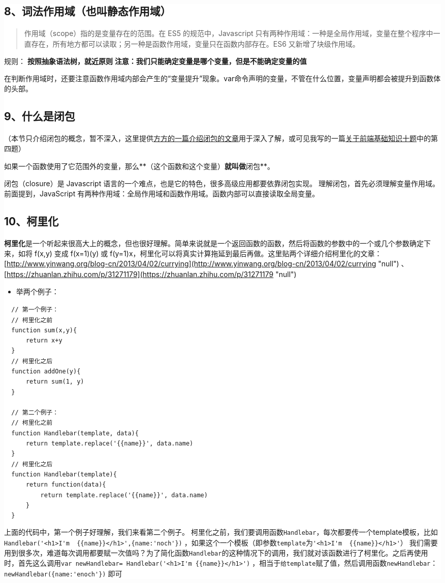 ## 8、词法作用域（也叫静态作用域）

> 作用域（scope）指的是变量存在的范围。在 ES5 的规范中，Javascript 只有两种作用域：一种是全局作用域，变量在整个程序中一直存在，所有地方都可以读取；另一种是函数作用域，变量只在函数内部存在。ES6 又新增了块级作用域。

规则：
**按照抽象语法树，就近原则**
**注意：我们只能确定变量是哪个变量，但是不能确定变量的值**

在判断作用域时，还要注意函数作用域内部会产生的“变量提升”现象。var命令声明的变量，不管在什么位置，变量声明都会被提升到函数体的头部。

## 9、什么是闭包
（本节只介绍闭包的概念，暂不深入，这里提供[方方的一篇介绍闭包的文章](https://zhuanlan.zhihu.com/p/22486908)用于深入了解，或可见我写的一篇[关于前端基础知识十题](https://www.jianshu.com/p/1a087a8bd219)中的第四题）

如果一个函数使用了它范围外的变量，那么**（这个函数和这个变量）**就叫做**闭包**。

闭包（closure）是 Javascript 语言的一个难点，也是它的特色，很多高级应用都要依靠闭包实现。
理解闭包，首先必须理解变量作用域。前面提到，JavaScript 有两种作用域：全局作用域和函数作用域。函数内部可以直接读取全局变量。

## 10、柯里化

**柯里化**是一个听起来很高大上的概念，但也很好理解。简单来说就是一个返回函数的函数，然后将函数的参数中的一个或几个参数确定下来，如将 f(x,y) 变成 f(x=1)(y) 或 f(y=1)x，柯里化可以将真实计算拖延到最后再做。这里贴两个详细介绍柯里化的文章：[http://www.yinwang.org/blog-cn/2013/04/02/currying](http://www.yinwang.org/blog-cn/2013/04/02/currying "null") 、[https://zhuanlan.zhihu.com/p/31271179](https://zhuanlan.zhihu.com/p/31271179 "null")

- 举两个例子：
```
  // 第一个例子：
  // 柯里化之前
  function sum(x,y){
      return x+y
  }
  // 柯里化之后
  function addOne(y){
      return sum(1, y)
  }

  // 第二个例子：
  // 柯里化之前
  function Handlebar(template, data){
      return template.replace('{{name}}', data.name)
  }
  // 柯里化之后
  function Handlebar(template){
      return function(data){
          return template.replace('{{name}}', data.name)
      }
  }
```
上面的代码中，第一个例子好理解，我们来看第二个例子。
柯里化之前，我们要调用函数`Handlebar`，每次都要传一个template模板，比如`Handlebar('<h1>I'm 
 {{name}}</h1>',{name:'noch'})` ，如果这个一个模板（即参数`template`为`'<h1>I'm  {{name}}</h1>'`） 我们需要用到很多次，难道每次调用都要赋一次值吗？为了简化函数`Handlebar`的这种情况下的调用，我们就对该函数进行了柯里化。之后再使用时，首先这么调用`var newHandlebar= Handlebar('<h1>I'm {{name}}</h1>')` ，相当于`给template`赋了值，然后调用函数`newHandlebar`：`newHandlebar({name:'enoch'})` 即可
